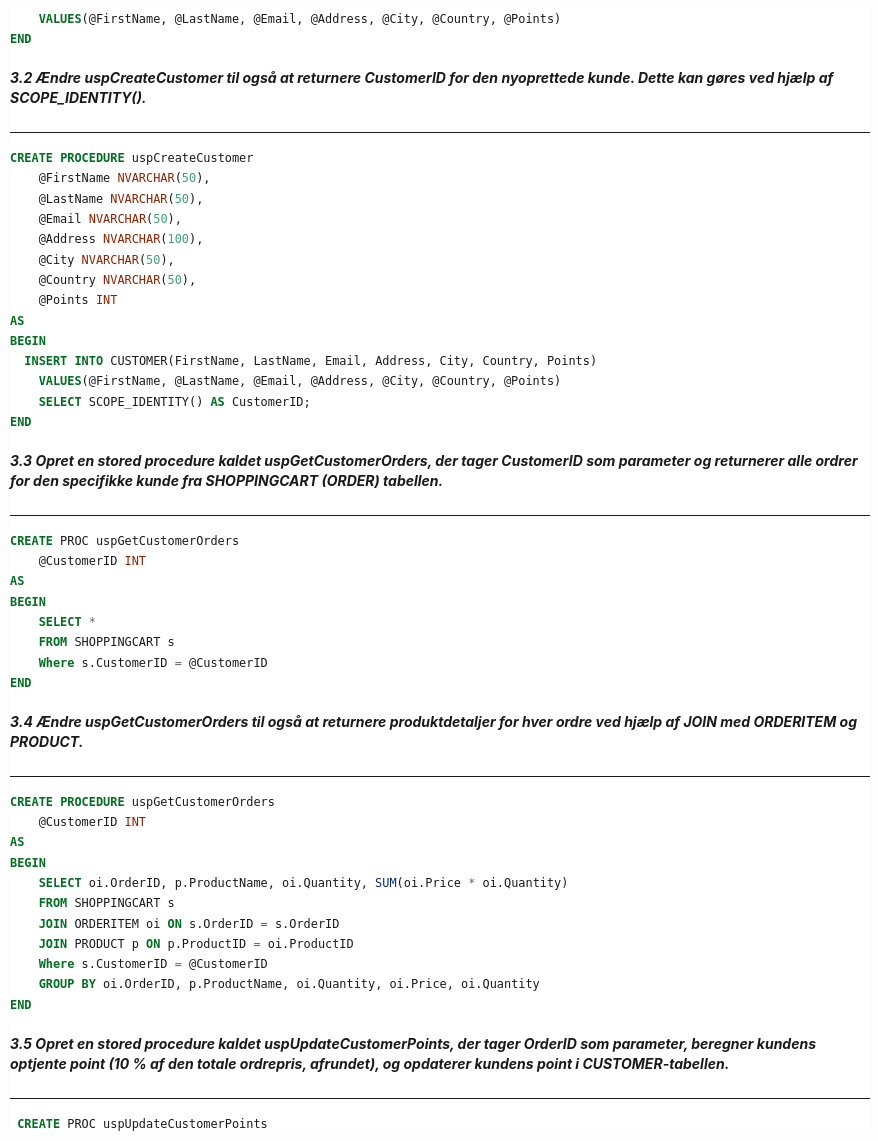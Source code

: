 ```SQL
    VALUES(@FirstName, @LastName, @Email, @Address, @City, @Country, @Points)
END
```
##### 3.2 Ændre uspCreateCustomer til også at returnere CustomerID for den nyoprettede kunde. Dette kan gøres ved hjælp af SCOPE_IDENTITY().
---
```SQL
CREATE PROCEDURE uspCreateCustomer
    @FirstName NVARCHAR(50),
    @LastName NVARCHAR(50),
    @Email NVARCHAR(50),
    @Address NVARCHAR(100),
    @City NVARCHAR(50),
    @Country NVARCHAR(50),
    @Points INT
AS
BEGIN
  INSERT INTO CUSTOMER(FirstName, LastName, Email, Address, City, Country, Points)
    VALUES(@FirstName, @LastName, @Email, @Address, @City, @Country, @Points)
    SELECT SCOPE_IDENTITY() AS CustomerID;
END
```
##### 3.3 Opret en stored procedure kaldet uspGetCustomerOrders, der tager CustomerID som parameter og returnerer alle ordrer for den specifikke kunde fra SHOPPINGCART (ORDER) tabellen.
---
```SQL
CREATE PROC uspGetCustomerOrders
    @CustomerID INT
AS
BEGIN
    SELECT *
    FROM SHOPPINGCART s
    Where s.CustomerID = @CustomerID    
END
```
##### 3.4 Ændre uspGetCustomerOrders til også at returnere produktdetaljer for hver ordre ved hjælp af JOIN med ORDERITEM og PRODUCT.
---
```SQL
CREATE PROCEDURE uspGetCustomerOrders
    @CustomerID INT
AS
BEGIN
	SELECT oi.OrderID, p.ProductName, oi.Quantity, SUM(oi.Price * oi.Quantity)
    FROM SHOPPINGCART s
    JOIN ORDERITEM oi ON s.OrderID = s.OrderID
    JOIN PRODUCT p ON p.ProductID = oi.ProductID
    Where s.CustomerID = @CustomerID  
    GROUP BY oi.OrderID, p.ProductName, oi.Quantity, oi.Price, oi.Quantity
END
```
##### 3.5 Opret en stored procedure kaldet uspUpdateCustomerPoints, der tager OrderID som parameter, beregner kundens optjente point (10 % af den totale ordrepris, afrundet), og opdaterer kundens point i CUSTOMER-tabellen.  
---
```SQL
 CREATE PROC uspUpdateCustomerPoints
```